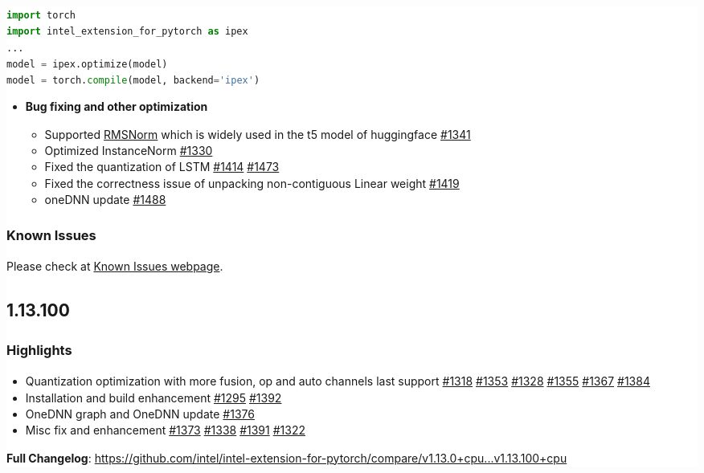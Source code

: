 ```python
import torch
import intel_extension_for_pytorch as ipex
...
model = ipex.optimize(model)
model = torch.compile(model, backend='ipex')
```

- **Bug fixing and other optimization**

  - Supported [RMSNorm](https://arxiv.org/abs/1910.07467) which is widely used in the t5 model of huggingface [#1341](https://github.com/intel/intel-extension-for-pytorch/commit/d1de1402a8d6b9ca49b9c9a45a92899f7566866a)
  - Optimized InstanceNorm [#1330](https://github.com/intel/intel-extension-for-pytorch/commit/8b97d2998567cc2fda6eb008194cd64f624e857f)
  - Fixed the quantization of LSTM [#1414](https://github.com/intel/intel-extension-for-pytorch/commit/a4f93c09855679d2b424ca5be81930e3a4562cef) [#1473](https://github.com/intel/intel-extension-for-pytorch/commit/5b44996dc0fdb5c45995d403e18a44f2e1a11b3d)
  - Fixed the correctness issue of unpacking non-contiguous Linear weight [#1419](https://github.com/intel/intel-extension-for-pytorch/commit/84d413d6c10e16c025c407b68652b1769597e016) 
  - oneDNN update [#1488](https://github.com/intel/intel-extension-for-pytorch/commit/fd5c10b664d19c87f8d94cf293077f65f78c3937)

### Known Issues

Please check at [Known Issues webpage](./known_issues.md).

## 1.13.100

### Highlights

- Quantization optimization with more fusion, op and auto channels last support [#1318](https://github.com/intel/intel-extension-for-pytorch/commit/5dd3a6ed9017197dea5c05c3af6d330336ed8eff) [#1353](https://github.com/intel/intel-extension-for-pytorch/commit/461b867021e1471c93a1a2a96255247c9d2ab45b) [#1328](https://github.com/intel/intel-extension-for-pytorch/commit/ff3f527025d2102898df9d02977df955e31ddf69) [#1355](https://github.com/intel/intel-extension-for-pytorch/commit/d21111565a179bb8f7ef6db3c04fafbe94871b61) [#1367](https://github.com/intel/intel-extension-for-pytorch/commit/2b898a935e597cfa92ee01a064a626763657c952) [#1384](https://github.com/intel/intel-extension-for-pytorch/commit/a81bd7023e9a119d1ce5f86307865b443034909e)
- Installation and build enhancement [#1295](https://github.com/intel/intel-extension-for-pytorch/commit/9da7844b75b7cf22d9f4f5401178948919c40914) [#1392](https://github.com/intel/intel-extension-for-pytorch/commit/ef12c70c3ed496e723ac087ea5703dae7df0358d)
- OneDNN graph and OneDNN update [#1376](https://github.com/intel/intel-extension-for-pytorch/commit/dab9dc18659da53e624637166283ccc8db1373f9)
- Misc fix and enhancement [#1373](https://github.com/intel/intel-extension-for-pytorch/commit/085ba5d93773ab283e954a4fce75468708b74d3a) [#1338](https://github.com/intel/intel-extension-for-pytorch/commit/0bdf4b27dc445eb8fd0d59f46d157949db597953) [#1391](https://github.com/intel/intel-extension-for-pytorch/commit/2e8289967472553a049158d55e60835371829925) [#1322](https://github.com/intel/intel-extension-for-pytorch/commit/f69492345eb8a9383a67d9416146c2b73de19d8d)

**Full Changelog**: https://github.com/intel/intel-extension-for-pytorch/compare/v1.13.0+cpu...v1.13.100+cpu
